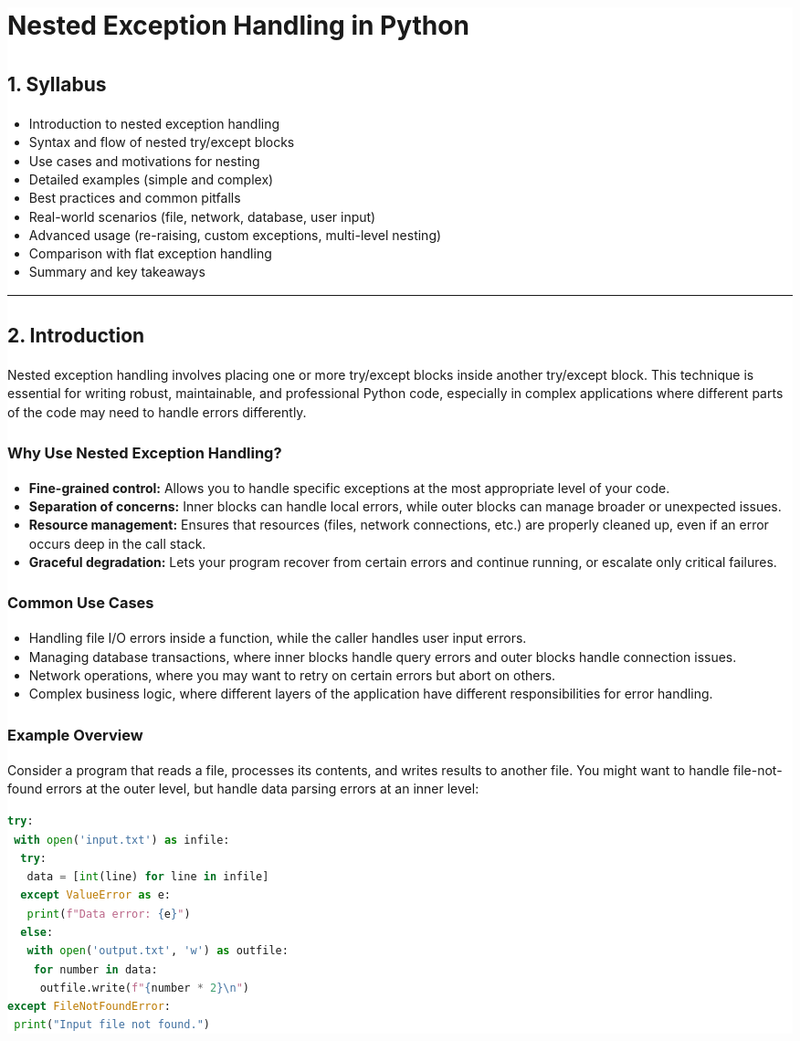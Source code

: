 # Nested Exception Handling in Python

## 1. Syllabus

- Introduction to nested exception handling
- Syntax and flow of nested try/except blocks
- Use cases and motivations for nesting
- Detailed examples (simple and complex)
- Best practices and common pitfalls
- Real-world scenarios (file, network, database, user input)
- Advanced usage (re-raising, custom exceptions, multi-level nesting)
- Comparison with flat exception handling
- Summary and key takeaways

---

## 2. Introduction

Nested exception handling involves placing one or more try/except blocks inside another try/except block. This technique is essential for writing robust, maintainable, and professional Python code, especially in complex applications where different parts of the code may need to handle errors differently.

### Why Use Nested Exception Handling?

- **Fine-grained control:** Allows you to handle specific exceptions at the most appropriate level of your code.
- **Separation of concerns:** Inner blocks can handle local errors, while outer blocks can manage broader or unexpected issues.
- **Resource management:** Ensures that resources (files, network connections, etc.) are properly cleaned up, even if an error occurs deep in the call stack.
- **Graceful degradation:** Lets your program recover from certain errors and continue running, or escalate only critical failures.

### Common Use Cases

- Handling file I/O errors inside a function, while the caller handles user input errors.
- Managing database transactions, where inner blocks handle query errors and outer blocks handle connection issues.
- Network operations, where you may want to retry on certain errors but abort on others.
- Complex business logic, where different layers of the application have different responsibilities for error handling.

### Example Overview

Consider a program that reads a file, processes its contents, and writes results to another file. You might want to handle file-not-found errors at the outer level, but handle data parsing errors at an inner level:

```python
try:
 with open('input.txt') as infile:
  try:
   data = [int(line) for line in infile]
  except ValueError as e:
   print(f"Data error: {e}")
  else:
   with open('output.txt', 'w') as outfile:
    for number in data:
     outfile.write(f"{number * 2}\n")
except FileNotFoundError:
 print("Input file not found.")
```
